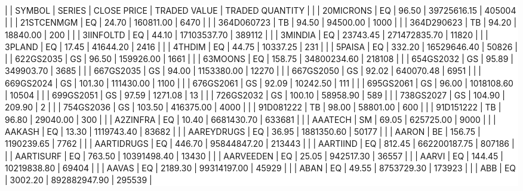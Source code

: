 |  | SYMBOL | SERIES | CLOSE PRICE | TRADED VALUE | TRADED QUANTITY |
|  | 20MICRONS | EQ | 96.50 | 39725616.15 | 405004 |
|  | 21STCENMGM | EQ | 24.70 | 160811.00 | 6470 |
|  | 364D060723 | TB | 94.50 | 94500.00 | 1000 |
|  | 364D290623 | TB | 94.20 | 18840.00 | 200 |
|  | 3IINFOLTD | EQ | 44.10 | 17103537.70 | 389112 |
|  | 3MINDIA | EQ | 23743.45 | 271472835.70 | 11820 |
|  | 3PLAND | EQ | 17.45 | 41644.20 | 2416 |
|  | 4THDIM | EQ | 44.75 | 10337.25 | 231 |
|  | 5PAISA | EQ | 332.20 | 16529646.40 | 50826 |
|  | 622GS2035 | GS | 96.50 | 159926.00 | 1661 |
|  | 63MOONS | EQ | 158.75 | 34800234.60 | 218108 |
|  | 654GS2032 | GS | 95.89 | 349903.70 | 3685 |
|  | 667GS2035 | GS | 94.00 | 1153380.00 | 12270 |
|  | 667GS2050 | GS | 92.02 | 640070.48 | 6951 |
|  | 669GS2024 | GS | 101.30 | 111430.00 | 1100 |
|  | 676GS2061 | GS | 92.09 | 10242.50 | 111 |
|  | 695GS2061 | GS | 96.00 | 1018108.60 | 10504 |
|  | 699GS2051 | GS | 97.59 | 1271.08 | 13 |
|  | 726GS2032 | GS | 100.10 | 58958.90 | 589 |
|  | 738GS2027 | GS | 104.90 | 209.90 | 2 |
|  | 754GS2036 | GS | 103.50 | 416375.00 | 4000 |
|  | 91D081222 | TB | 98.00 | 58801.00 | 600 |
|  | 91D151222 | TB | 96.80 | 29040.00 | 300 |
|  | A2ZINFRA | EQ | 10.40 | 6681430.70 | 633681 |
|  | AAATECH | SM | 69.05 | 625725.00 | 9000 |
|  | AAKASH | EQ | 13.30 | 1119743.40 | 83682 |
|  | AAREYDRUGS | EQ | 36.95 | 1881350.60 | 50177 |
|  | AARON | BE | 156.75 | 1190239.65 | 7762 |
|  | AARTIDRUGS | EQ | 446.70 | 95844847.20 | 213443 |
|  | AARTIIND | EQ | 812.45 | 662200187.75 | 807186 |
|  | AARTISURF | EQ | 763.50 | 10391498.40 | 13430 |
|  | AARVEEDEN | EQ | 25.05 | 942517.30 | 36557 |
|  | AARVI | EQ | 144.45 | 10219838.80 | 69404 |
|  | AAVAS | EQ | 2189.30 | 99314197.00 | 45929 |
|  | ABAN | EQ | 49.55 | 8753729.30 | 173923 |
|  | ABB | EQ | 3002.20 | 892882947.90 | 295539 |